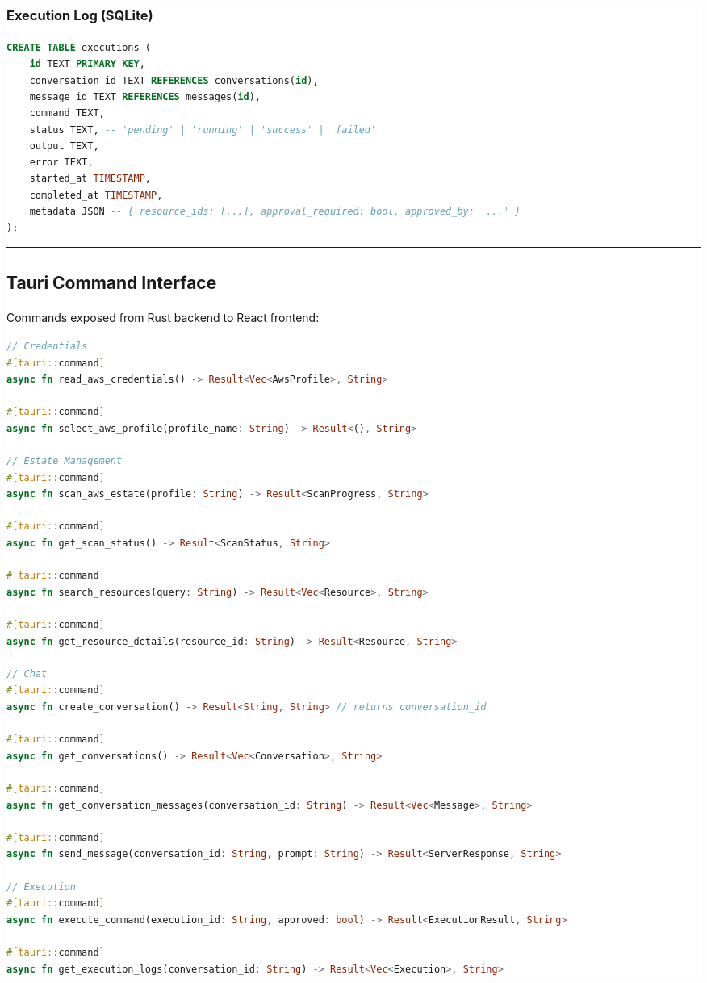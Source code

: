 ### Execution Log (SQLite)

```sql
CREATE TABLE executions (
    id TEXT PRIMARY KEY,
    conversation_id TEXT REFERENCES conversations(id),
    message_id TEXT REFERENCES messages(id),
    command TEXT,
    status TEXT, -- 'pending' | 'running' | 'success' | 'failed'
    output TEXT,
    error TEXT,
    started_at TIMESTAMP,
    completed_at TIMESTAMP,
    metadata JSON -- { resource_ids: [...], approval_required: bool, approved_by: '...' }
);
```

---

## Tauri Command Interface

Commands exposed from Rust backend to React frontend:

```rust
// Credentials
#[tauri::command]
async fn read_aws_credentials() -> Result<Vec<AwsProfile>, String>

#[tauri::command]
async fn select_aws_profile(profile_name: String) -> Result<(), String>

// Estate Management
#[tauri::command]
async fn scan_aws_estate(profile: String) -> Result<ScanProgress, String>

#[tauri::command]
async fn get_scan_status() -> Result<ScanStatus, String>

#[tauri::command]
async fn search_resources(query: String) -> Result<Vec<Resource>, String>

#[tauri::command]
async fn get_resource_details(resource_id: String) -> Result<Resource, String>

// Chat
#[tauri::command]
async fn create_conversation() -> Result<String, String> // returns conversation_id

#[tauri::command]
async fn get_conversations() -> Result<Vec<Conversation>, String>

#[tauri::command]
async fn get_conversation_messages(conversation_id: String) -> Result<Vec<Message>, String>

#[tauri::command]
async fn send_message(conversation_id: String, prompt: String) -> Result<ServerResponse, String>

// Execution
#[tauri::command]
async fn execute_command(execution_id: String, approved: bool) -> Result<ExecutionResult, String>

#[tauri::command]
async fn get_execution_logs(conversation_id: String) -> Result<Vec<Execution>, String>

```